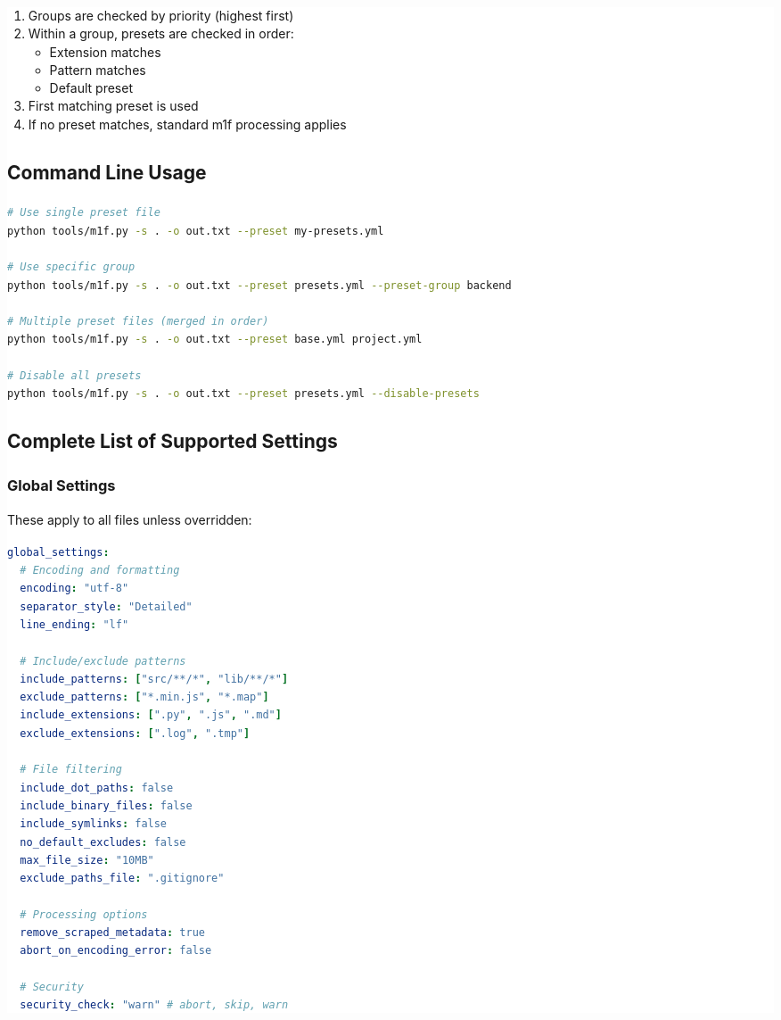 1. Groups are checked by priority (highest first)
2. Within a group, presets are checked in order:
   - Extension matches
   - Pattern matches
   - Default preset
3. First matching preset is used
4. If no preset matches, standard m1f processing applies

## Command Line Usage

```bash
# Use single preset file
python tools/m1f.py -s . -o out.txt --preset my-presets.yml

# Use specific group
python tools/m1f.py -s . -o out.txt --preset presets.yml --preset-group backend

# Multiple preset files (merged in order)
python tools/m1f.py -s . -o out.txt --preset base.yml project.yml

# Disable all presets
python tools/m1f.py -s . -o out.txt --preset presets.yml --disable-presets
```

## Complete List of Supported Settings

### Global Settings

These apply to all files unless overridden:

```yaml
global_settings:
  # Encoding and formatting
  encoding: "utf-8"
  separator_style: "Detailed"
  line_ending: "lf"

  # Include/exclude patterns
  include_patterns: ["src/**/*", "lib/**/*"]
  exclude_patterns: ["*.min.js", "*.map"]
  include_extensions: [".py", ".js", ".md"]
  exclude_extensions: [".log", ".tmp"]

  # File filtering
  include_dot_paths: false
  include_binary_files: false
  include_symlinks: false
  no_default_excludes: false
  max_file_size: "10MB"
  exclude_paths_file: ".gitignore"

  # Processing options
  remove_scraped_metadata: true
  abort_on_encoding_error: false

  # Security
  security_check: "warn" # abort, skip, warn
```
